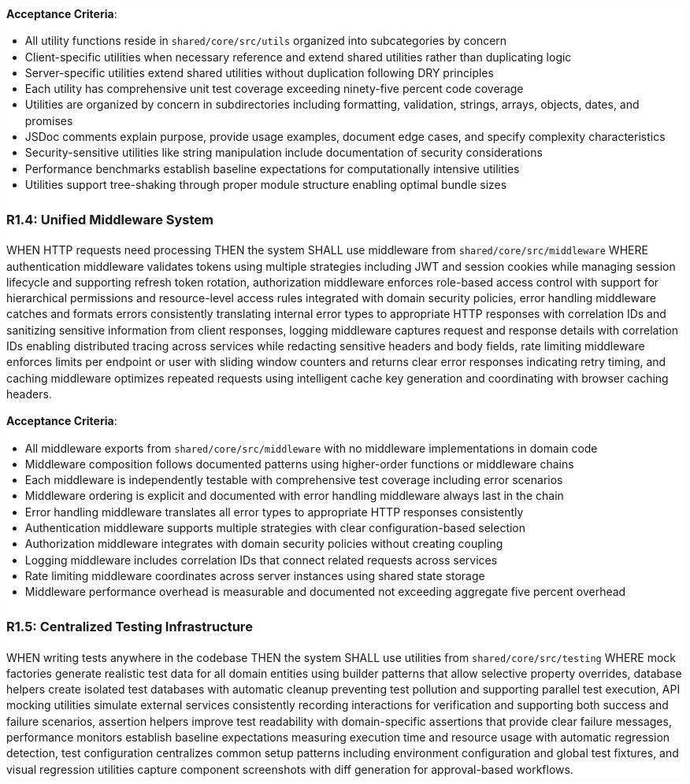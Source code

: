 **Acceptance Criteria**:
- All utility functions reside in `shared/core/src/utils` organized into subcategories by concern
- Client-specific utilities when necessary reference and extend shared utilities rather than duplicating logic
- Server-specific utilities extend shared utilities without duplication following DRY principles
- Each utility has comprehensive unit test coverage exceeding ninety-five percent code coverage
- Utilities are organized by concern in subdirectories including formatting, validation, strings, arrays, objects, dates, and promises
- JSDoc comments explain purpose, provide usage examples, document edge cases, and specify complexity characteristics
- Security-sensitive utilities like string manipulation include documentation of security considerations
- Performance benchmarks establish baseline expectations for computationally intensive utilities
- Utilities support tree-shaking through proper module structure enabling optimal bundle sizes

### R1.4: Unified Middleware System

WHEN HTTP requests need processing THEN the system SHALL use middleware from `shared/core/src/middleware` WHERE authentication middleware validates tokens using multiple strategies including JWT and session cookies while managing session lifecycle and supporting refresh token rotation, authorization middleware enforces role-based access control with support for hierarchical permissions and resource-level access rules integrated with domain security policies, error handling middleware catches and formats errors consistently translating internal error types to appropriate HTTP responses with correlation IDs and sanitizing sensitive information from client responses, logging middleware captures request and response details with correlation IDs enabling distributed tracing across services while redacting sensitive headers and body fields, rate limiting middleware enforces limits per endpoint or user with sliding window counters and returns clear error responses indicating retry timing, and caching middleware optimizes repeated requests using intelligent cache key generation and coordinating with browser caching headers.

**Acceptance Criteria**:
- All middleware exports from `shared/core/src/middleware` with no middleware implementations in domain code
- Middleware composition follows documented patterns using higher-order functions or middleware chains
- Each middleware is independently testable with comprehensive test coverage including error scenarios
- Middleware ordering is explicit and documented with error handling middleware always last in the chain
- Error handling middleware translates all error types to appropriate HTTP responses consistently
- Authentication middleware supports multiple strategies with clear configuration-based selection
- Authorization middleware integrates with domain security policies without creating coupling
- Logging middleware includes correlation IDs that connect related requests across services
- Rate limiting middleware coordinates across server instances using shared state storage
- Middleware performance overhead is measurable and documented not exceeding aggregate five percent overhead

### R1.5: Centralized Testing Infrastructure

WHEN writing tests anywhere in the codebase THEN the system SHALL use utilities from `shared/core/src/testing` WHERE mock factories generate realistic test data for all domain entities using builder patterns that allow selective property overrides, database helpers create isolated test databases with automatic cleanup preventing test pollution and supporting parallel test execution, API mocking utilities simulate external services consistently recording interactions for verification and supporting both success and failure scenarios, assertion helpers improve test readability with domain-specific assertions that provide clear failure messages, performance monitors establish baseline expectations measuring execution time and resource usage with automatic regression detection, test configuration centralizes common setup patterns including environment configuration and global test fixtures, and visual regression utilities capture component screenshots with diff generation for approval-based workflows.
